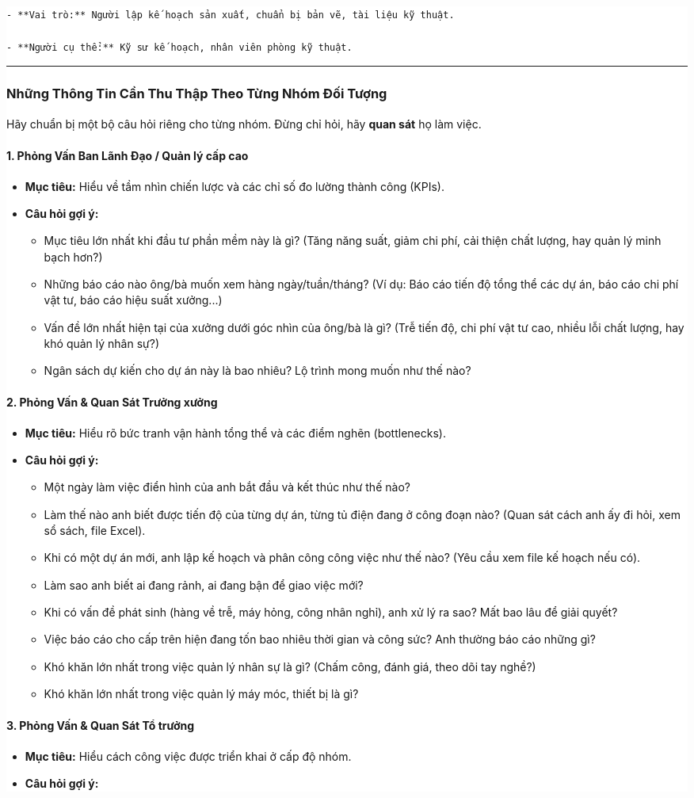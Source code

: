     - **Vai trò:** Người lập kế hoạch sản xuất, chuẩn bị bản vẽ, tài liệu kỹ thuật.
        
    - **Người cụ thể:** Kỹ sư kế hoạch, nhân viên phòng kỹ thuật.
        

---

### **Những Thông Tin Cần Thu Thập Theo Từng Nhóm Đối Tượng**

Hãy chuẩn bị một bộ câu hỏi riêng cho từng nhóm. Đừng chỉ hỏi, hãy **quan sát** họ làm việc.

#### **1. Phỏng Vấn Ban Lãnh Đạo / Quản lý cấp cao**

- **Mục tiêu:** Hiểu về tầm nhìn chiến lược và các chỉ số đo lường thành công (KPIs).
    
- **Câu hỏi gợi ý:**
    
    - Mục tiêu lớn nhất khi đầu tư phần mềm này là gì? (Tăng năng suất, giảm chi phí, cải thiện chất lượng, hay quản lý minh bạch hơn?)
        
    - Những báo cáo nào ông/bà muốn xem hàng ngày/tuần/tháng? (Ví dụ: Báo cáo tiến độ tổng thể các dự án, báo cáo chi phí vật tư, báo cáo hiệu suất xưởng...)
        
    - Vấn đề lớn nhất hiện tại của xưởng dưới góc nhìn của ông/bà là gì? (Trễ tiến độ, chi phí vật tư cao, nhiều lỗi chất lượng, hay khó quản lý nhân sự?)
        
    - Ngân sách dự kiến cho dự án này là bao nhiêu? Lộ trình mong muốn như thế nào?
        

#### **2. Phỏng Vấn & Quan Sát Trưởng xưởng**

- **Mục tiêu:** Hiểu rõ bức tranh vận hành tổng thể và các điểm nghẽn (bottlenecks).
    
- **Câu hỏi gợi ý:**
    
    - Một ngày làm việc điển hình của anh bắt đầu và kết thúc như thế nào?
        
    - Làm thế nào anh biết được tiến độ của từng dự án, từng tủ điện đang ở công đoạn nào? (Quan sát cách anh ấy đi hỏi, xem sổ sách, file Excel).
        
    - Khi có một dự án mới, anh lập kế hoạch và phân công công việc như thế nào? (Yêu cầu xem file kế hoạch nếu có).
        
    - Làm sao anh biết ai đang rảnh, ai đang bận để giao việc mới?
        
    - Khi có vấn đề phát sinh (hàng về trễ, máy hỏng, công nhân nghỉ), anh xử lý ra sao? Mất bao lâu để giải quyết?
        
    - Việc báo cáo cho cấp trên hiện đang tốn bao nhiêu thời gian và công sức? Anh thường báo cáo những gì?
        
    - Khó khăn lớn nhất trong việc quản lý nhân sự là gì? (Chấm công, đánh giá, theo dõi tay nghề?)
        
    - Khó khăn lớn nhất trong việc quản lý máy móc, thiết bị là gì?
        

#### **3. Phỏng Vấn & Quan Sát Tổ trưởng**

- **Mục tiêu:** Hiểu cách công việc được triển khai ở cấp độ nhóm.
    
- **Câu hỏi gợi ý:**
    